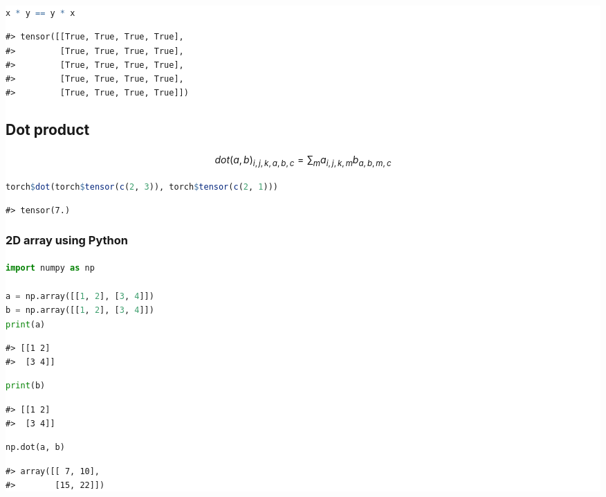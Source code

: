 

```r
x * y == y * x
```

```
#> tensor([[True, True, True, True],
#>         [True, True, True, True],
#>         [True, True, True, True],
#>         [True, True, True, True],
#>         [True, True, True, True]])
```



## Dot product

$$dot(a,b)_{i,j,k,a,b,c} = \sum_m a_{i,j,k,m}b_{a,b,m,c}$$


```r
torch$dot(torch$tensor(c(2, 3)), torch$tensor(c(2, 1)))
```

```
#> tensor(7.)
```

### 2D array using Python


```python
import numpy as np

a = np.array([[1, 2], [3, 4]])
b = np.array([[1, 2], [3, 4]])
print(a)
```

```
#> [[1 2]
#>  [3 4]]
```

```python
print(b)
```

```
#> [[1 2]
#>  [3 4]]
```

```python
np.dot(a, b)
```

```
#> array([[ 7, 10],
#>        [15, 22]])
```
